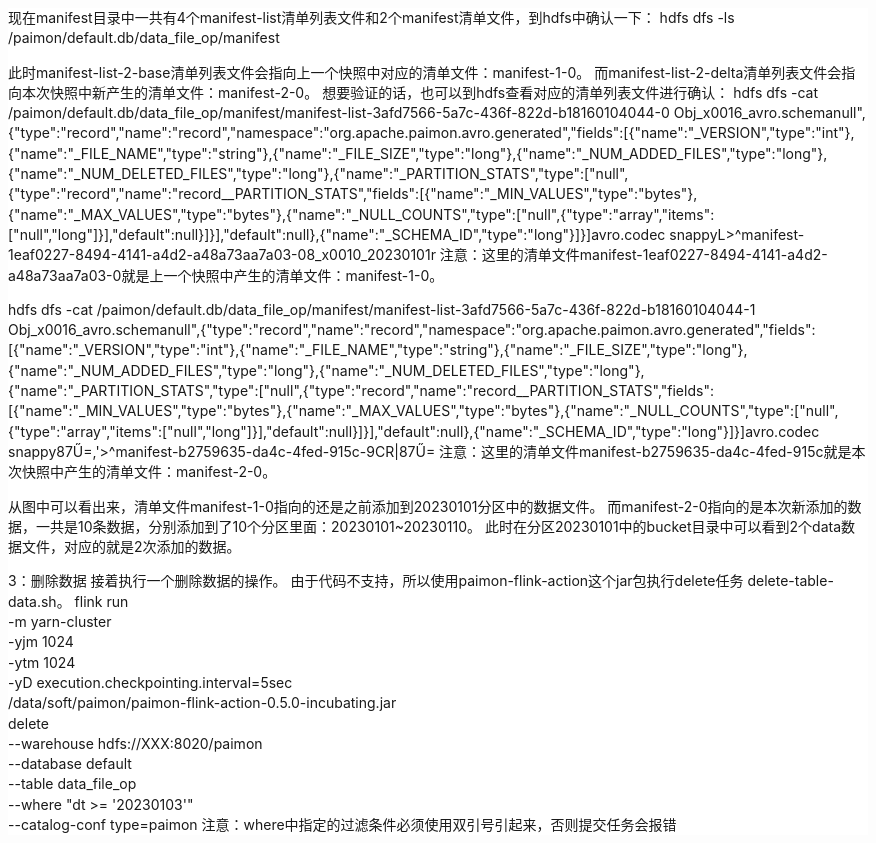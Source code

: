 现在manifest目录中一共有4个manifest-list清单列表文件和2个manifest清单文件，到hdfs中确认一下：
hdfs dfs -ls /paimon/default.db/data_file_op/manifest

此时manifest-list-2-base清单列表文件会指向上一个快照中对应的清单文件：manifest-1-0。
而manifest-list-2-delta清单列表文件会指向本次快照中新产生的清单文件：manifest-2-0。
想要验证的话，也可以到hdfs查看对应的清单列表文件进行确认：
hdfs dfs -cat /paimon/default.db/data_file_op/manifest/manifest-list-3afd7566-5a7c-436f-822d-b18160104044-0
Obj_x0016_avro.schemanull",{"type":"record","name":"record","namespace":"org.apache.paimon.avro.generated","fields":[{"name":"_VERSION","type":"int"},{"name":"_FILE_NAME","type":"string"},{"name":"_FILE_SIZE","type":"long"},{"name":"_NUM_ADDED_FILES","type":"long"},{"name":"_NUM_DELETED_FILES","type":"long"},{"name":"_PARTITION_STATS","type":["null",{"type":"record","name":"record__PARTITION_STATS","fields":[{"name":"_MIN_VALUES","type":"bytes"},{"name":"_MAX_VALUES","type":"bytes"},{"name":"_NULL_COUNTS","type":["null",{"type":"array","items":["null","long"]}],"default":null}]}],"default":null},{"name":"_SCHEMA_ID","type":"long"}]}]avro.codec
                  snappyL>^manifest-1eaf0227-8494-4141-a4d2-a48a73aa7a03-08_x0010_20230101r
注意：这里的清单文件manifest-1eaf0227-8494-4141-a4d2-a48a73aa7a03-0就是上一个快照中产生的清单文件：manifest-1-0。

hdfs dfs -cat /paimon/default.db/data_file_op/manifest/manifest-list-3afd7566-5a7c-436f-822d-b18160104044-1
Obj_x0016_avro.schemanull",{"type":"record","name":"record","namespace":"org.apache.paimon.avro.generated","fields":[{"name":"_VERSION","type":"int"},{"name":"_FILE_NAME","type":"string"},{"name":"_FILE_SIZE","type":"long"},{"name":"_NUM_ADDED_FILES","type":"long"},{"name":"_NUM_DELETED_FILES","type":"long"},{"name":"_PARTITION_STATS","type":["null",{"type":"record","name":"record__PARTITION_STATS","fields":[{"name":"_MIN_VALUES","type":"bytes"},{"name":"_MAX_VALUES","type":"bytes"},{"name":"_NULL_COUNTS","type":["null",{"type":"array","items":["null","long"]}],"default":null}]}],"default":null},{"name":"_SCHEMA_ID","type":"long"}]}]avro.codec
                  snappy87Ű=,'>^manifest-b2759635-da4c-4fed-915c-9CR|87Ű=
注意：这里的清单文件manifest-b2759635-da4c-4fed-915c就是本次快照中产生的清单文件：manifest-2-0。

从图中可以看出来，清单文件manifest-1-0指向的还是之前添加到20230101分区中的数据文件。
而manifest-2-0指向的是本次新添加的数据，一共是10条数据，分别添加到了10个分区里面：20230101~20230110。
此时在分区20230101中的bucket目录中可以看到2个data数据文件，对应的就是2次添加的数据。

3：删除数据
接着执行一个删除数据的操作。
由于代码不支持，所以使用paimon-flink-action这个jar包执行delete任务 delete-table-data.sh。
flink run \
-m yarn-cluster \
-yjm 1024 \
-ytm 1024 \
-yD execution.checkpointing.interval=5sec \
/data/soft/paimon/paimon-flink-action-0.5.0-incubating.jar \
delete \
--warehouse hdfs://XXX:8020/paimon \
--database default \
--table data_file_op \
--where "dt >= '20230103'" \
--catalog-conf type=paimon
注意：where中指定的过滤条件必须使用双引号引起来，否则提交任务会报错